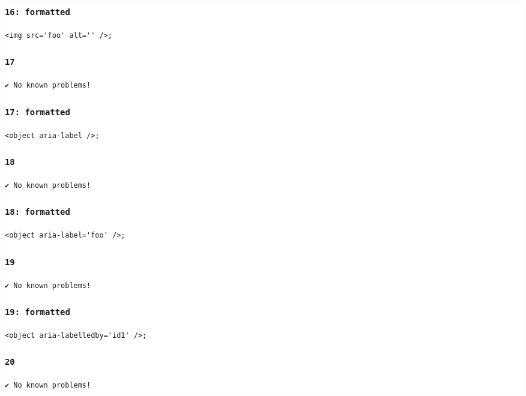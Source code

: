 ### `16: formatted`

```
<img src='foo' alt='' />;

```

### `17`

```
✔ No known problems!

```

### `17: formatted`

```
<object aria-label />;

```

### `18`

```
✔ No known problems!

```

### `18: formatted`

```
<object aria-label='foo' />;

```

### `19`

```
✔ No known problems!

```

### `19: formatted`

```
<object aria-labelledby='id1' />;

```

### `20`

```
✔ No known problems!

```
